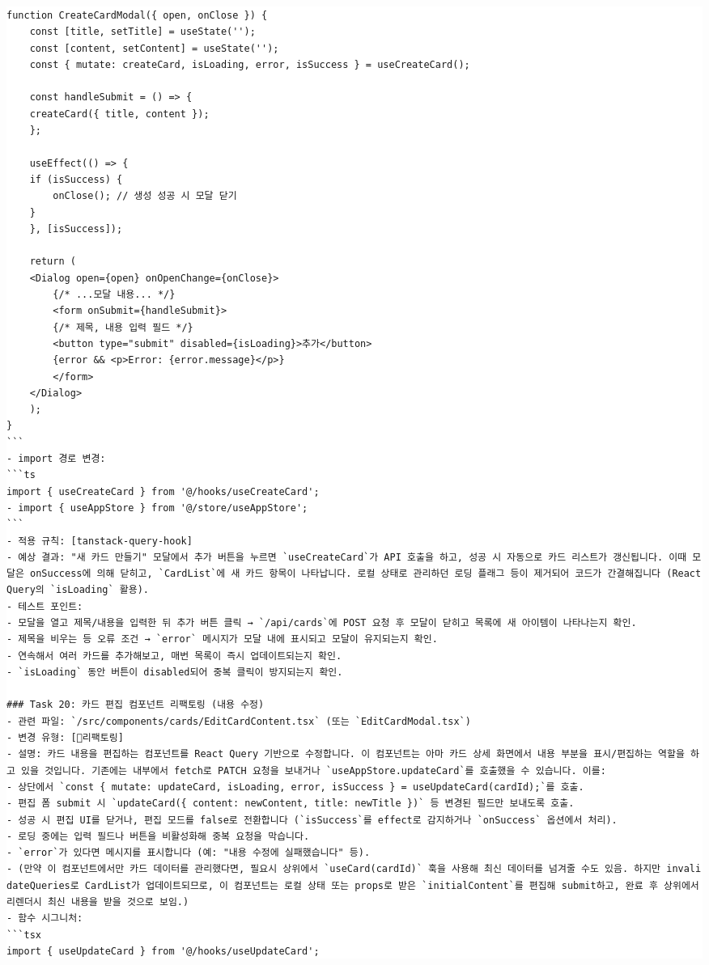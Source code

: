     function CreateCardModal({ open, onClose }) {
        const [title, setTitle] = useState('');
        const [content, setContent] = useState('');
        const { mutate: createCard, isLoading, error, isSuccess } = useCreateCard();

        const handleSubmit = () => {
        createCard({ title, content });
        };

        useEffect(() => {
        if (isSuccess) {
            onClose(); // 생성 성공 시 모달 닫기
        }
        }, [isSuccess]);

        return (
        <Dialog open={open} onOpenChange={onClose}>
            {/* ...모달 내용... */}
            <form onSubmit={handleSubmit}>
            {/* 제목, 내용 입력 필드 */}
            <button type="submit" disabled={isLoading}>추가</button>
            {error && <p>Error: {error.message}</p>}
            </form>
        </Dialog>
        );
    }
    ```
    - import 경로 변경:
    ```ts
    import { useCreateCard } from '@/hooks/useCreateCard';
    - import { useAppStore } from '@/store/useAppStore';
    ```
    - 적용 규칙: [tanstack-query-hook]
    - 예상 결과: "새 카드 만들기" 모달에서 추가 버튼을 누르면 `useCreateCard`가 API 호출을 하고, 성공 시 자동으로 카드 리스트가 갱신됩니다. 이때 모달은 onSuccess에 의해 닫히고, `CardList`에 새 카드 항목이 나타납니다. 로컬 상태로 관리하던 로딩 플래그 등이 제거되어 코드가 간결해집니다 (React Query의 `isLoading` 활용).
    - 테스트 포인트:
    - 모달을 열고 제목/내용을 입력한 뒤 추가 버튼 클릭 → `/api/cards`에 POST 요청 후 모달이 닫히고 목록에 새 아이템이 나타나는지 확인.
    - 제목을 비우는 등 오류 조건 → `error` 메시지가 모달 내에 표시되고 모달이 유지되는지 확인.
    - 연속해서 여러 카드를 추가해보고, 매번 목록이 즉시 업데이트되는지 확인.
    - `isLoading` 동안 버튼이 disabled되어 중복 클릭이 방지되는지 확인.

    ### Task 20: 카드 편집 컴포넌트 리팩토링 (내용 수정)
    - 관련 파일: `/src/components/cards/EditCardContent.tsx` (또는 `EditCardModal.tsx`)
    - 변경 유형: [🔁리팩토링]
    - 설명: 카드 내용을 편집하는 컴포넌트를 React Query 기반으로 수정합니다. 이 컴포넌트는 아마 카드 상세 화면에서 내용 부분을 표시/편집하는 역할을 하고 있을 것입니다. 기존에는 내부에서 fetch로 PATCH 요청을 보내거나 `useAppStore.updateCard`를 호출했을 수 있습니다. 이를:
    - 상단에서 `const { mutate: updateCard, isLoading, error, isSuccess } = useUpdateCard(cardId);`를 호출.
    - 편집 폼 submit 시 `updateCard({ content: newContent, title: newTitle })` 등 변경된 필드만 보내도록 호출.
    - 성공 시 편집 UI를 닫거나, 편집 모드를 false로 전환합니다 (`isSuccess`를 effect로 감지하거나 `onSuccess` 옵션에서 처리).
    - 로딩 중에는 입력 필드나 버튼을 비활성화해 중복 요청을 막습니다.
    - `error`가 있다면 메시지를 표시합니다 (예: "내용 수정에 실패했습니다" 등).
    - (만약 이 컴포넌트에서만 카드 데이터를 관리했다면, 필요시 상위에서 `useCard(cardId)` 훅을 사용해 최신 데이터를 넘겨줄 수도 있음. 하지만 invalidateQueries로 CardList가 업데이트되므로, 이 컴포넌트는 로컬 상태 또는 props로 받은 `initialContent`를 편집해 submit하고, 완료 후 상위에서 리렌더시 최신 내용을 받을 것으로 보임.)
    - 함수 시그니처:
    ```tsx
    import { useUpdateCard } from '@/hooks/useUpdateCard';

